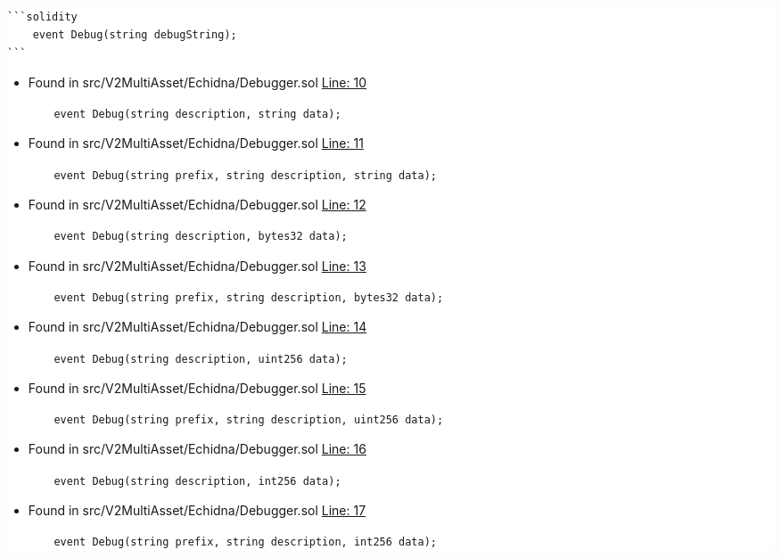 	```solidity
	    event Debug(string debugString);
	```

- Found in src/V2MultiAsset/Echidna/Debugger.sol [Line: 10](src/V2MultiAsset/Echidna/Debugger.sol#L10)

	```solidity
	    event Debug(string description, string data);
	```

- Found in src/V2MultiAsset/Echidna/Debugger.sol [Line: 11](src/V2MultiAsset/Echidna/Debugger.sol#L11)

	```solidity
	    event Debug(string prefix, string description, string data);
	```

- Found in src/V2MultiAsset/Echidna/Debugger.sol [Line: 12](src/V2MultiAsset/Echidna/Debugger.sol#L12)

	```solidity
	    event Debug(string description, bytes32 data);
	```

- Found in src/V2MultiAsset/Echidna/Debugger.sol [Line: 13](src/V2MultiAsset/Echidna/Debugger.sol#L13)

	```solidity
	    event Debug(string prefix, string description, bytes32 data);
	```

- Found in src/V2MultiAsset/Echidna/Debugger.sol [Line: 14](src/V2MultiAsset/Echidna/Debugger.sol#L14)

	```solidity
	    event Debug(string description, uint256 data);
	```

- Found in src/V2MultiAsset/Echidna/Debugger.sol [Line: 15](src/V2MultiAsset/Echidna/Debugger.sol#L15)

	```solidity
	    event Debug(string prefix, string description, uint256 data);
	```

- Found in src/V2MultiAsset/Echidna/Debugger.sol [Line: 16](src/V2MultiAsset/Echidna/Debugger.sol#L16)

	```solidity
	    event Debug(string description, int256 data);
	```

- Found in src/V2MultiAsset/Echidna/Debugger.sol [Line: 17](src/V2MultiAsset/Echidna/Debugger.sol#L17)

	```solidity
	    event Debug(string prefix, string description, int256 data);
	```
